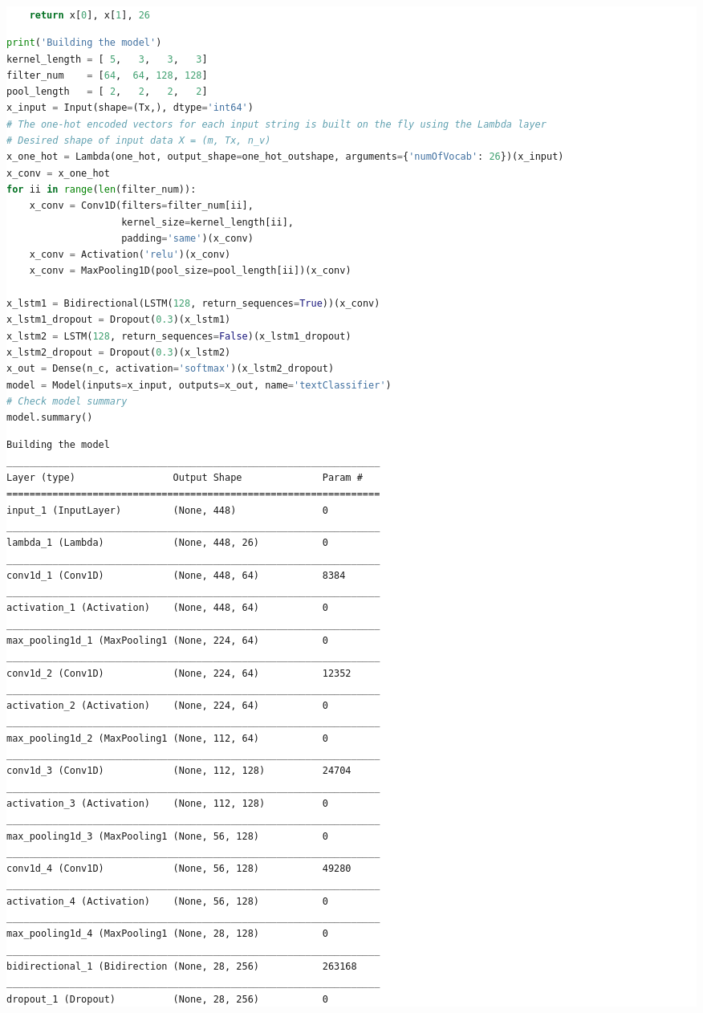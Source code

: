 ```python
    return x[0], x[1], 26
```
```python
print('Building the model')
kernel_length = [ 5,   3,   3,   3]
filter_num    = [64,  64, 128, 128]
pool_length   = [ 2,   2,   2,   2]
x_input = Input(shape=(Tx,), dtype='int64')
# The one-hot encoded vectors for each input string is built on the fly using the Lambda layer
# Desired shape of input data X = (m, Tx, n_v)
x_one_hot = Lambda(one_hot, output_shape=one_hot_outshape, arguments={'numOfVocab': 26})(x_input)
x_conv = x_one_hot
for ii in range(len(filter_num)):
    x_conv = Conv1D(filters=filter_num[ii],
                    kernel_size=kernel_length[ii],
                    padding='same')(x_conv)
    x_conv = Activation('relu')(x_conv)
    x_conv = MaxPooling1D(pool_size=pool_length[ii])(x_conv)

x_lstm1 = Bidirectional(LSTM(128, return_sequences=True))(x_conv)
x_lstm1_dropout = Dropout(0.3)(x_lstm1)
x_lstm2 = LSTM(128, return_sequences=False)(x_lstm1_dropout)
x_lstm2_dropout = Dropout(0.3)(x_lstm2)
x_out = Dense(n_c, activation='softmax')(x_lstm2_dropout)
model = Model(inputs=x_input, outputs=x_out, name='textClassifier')
# Check model summary
model.summary()
```
```
Building the model
_________________________________________________________________
Layer (type)                 Output Shape              Param #   
=================================================================
input_1 (InputLayer)         (None, 448)               0         
_________________________________________________________________
lambda_1 (Lambda)            (None, 448, 26)           0         
_________________________________________________________________
conv1d_1 (Conv1D)            (None, 448, 64)           8384      
_________________________________________________________________
activation_1 (Activation)    (None, 448, 64)           0         
_________________________________________________________________
max_pooling1d_1 (MaxPooling1 (None, 224, 64)           0         
_________________________________________________________________
conv1d_2 (Conv1D)            (None, 224, 64)           12352     
_________________________________________________________________
activation_2 (Activation)    (None, 224, 64)           0         
_________________________________________________________________
max_pooling1d_2 (MaxPooling1 (None, 112, 64)           0         
_________________________________________________________________
conv1d_3 (Conv1D)            (None, 112, 128)          24704     
_________________________________________________________________
activation_3 (Activation)    (None, 112, 128)          0         
_________________________________________________________________
max_pooling1d_3 (MaxPooling1 (None, 56, 128)           0         
_________________________________________________________________
conv1d_4 (Conv1D)            (None, 56, 128)           49280     
_________________________________________________________________
activation_4 (Activation)    (None, 56, 128)           0         
_________________________________________________________________
max_pooling1d_4 (MaxPooling1 (None, 28, 128)           0         
_________________________________________________________________
bidirectional_1 (Bidirection (None, 28, 256)           263168    
_________________________________________________________________
dropout_1 (Dropout)          (None, 28, 256)           0         
```